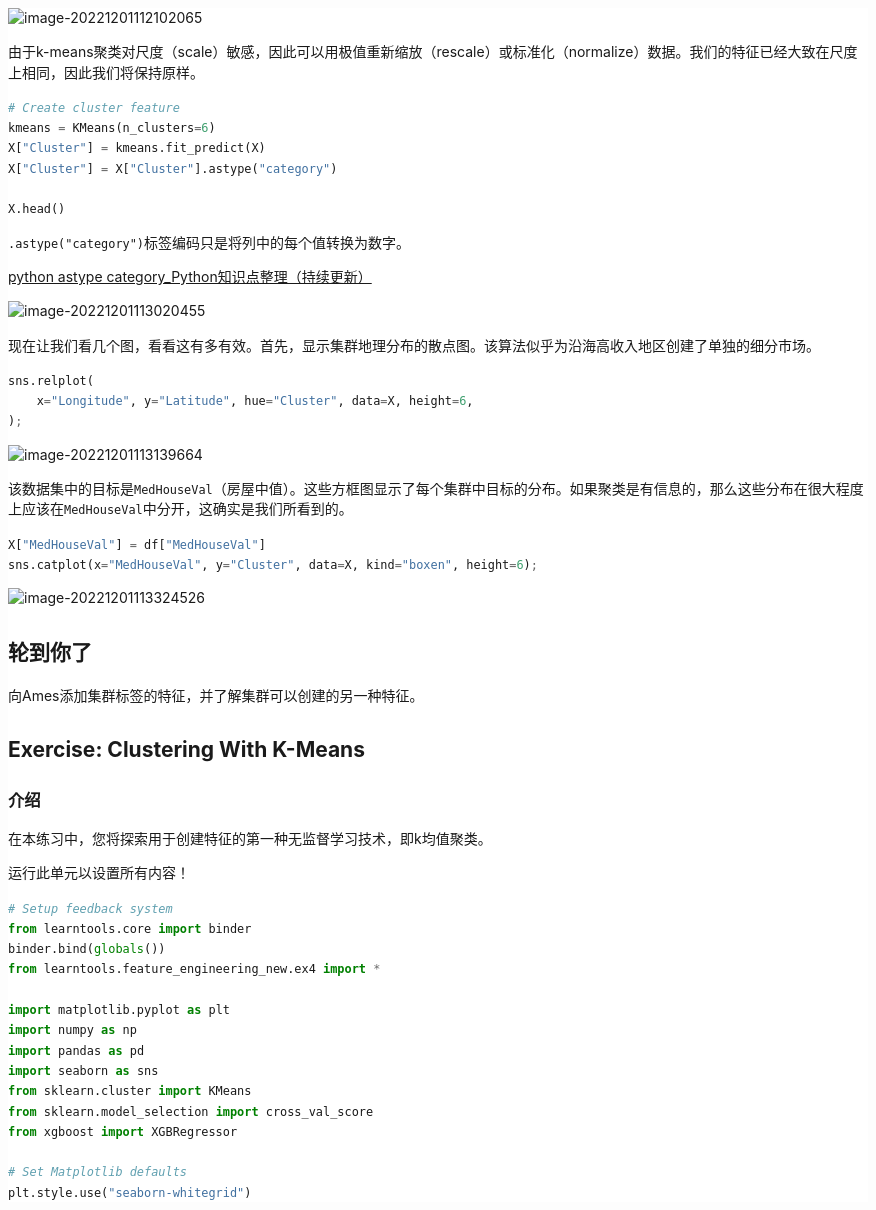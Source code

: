 ![image-20221201112102065](C:\Users\Myste\AppData\Roaming\Typora\typora-user-images\image-20221201112102065.png)

由于k-means聚类对尺度（scale）敏感，因此可以用极值重新缩放（rescale）或标准化（normalize）数据。我们的特征已经大致在尺度上相同，因此我们将保持原样。

```python
# Create cluster feature
kmeans = KMeans(n_clusters=6)
X["Cluster"] = kmeans.fit_predict(X)
X["Cluster"] = X["Cluster"].astype("category")

X.head()
```

`.astype("category")`标签编码只是将列中的每个值转换为数字。

[python astype category_Python知识点整理（持续更新）](https://blog.csdn.net/weixin_39943383/article/details/109981797)

![image-20221201113020455](C:\Users\Myste\AppData\Roaming\Typora\typora-user-images\image-20221201113020455.png)

现在让我们看几个图，看看这有多有效。首先，显示集群地理分布的散点图。该算法似乎为沿海高收入地区创建了单独的细分市场。

```python
sns.relplot(
    x="Longitude", y="Latitude", hue="Cluster", data=X, height=6,
);
```

![image-20221201113139664](C:\Users\Myste\AppData\Roaming\Typora\typora-user-images\image-20221201113139664.png)

该数据集中的目标是`MedHouseVal`（房屋中值）。这些方框图显示了每个集群中目标的分布。如果聚类是有信息的，那么这些分布在很大程度上应该在`MedHouseVal`中分开，这确实是我们所看到的。

```python
X["MedHouseVal"] = df["MedHouseVal"]
sns.catplot(x="MedHouseVal", y="Cluster", data=X, kind="boxen", height=6);
```

![image-20221201113324526](C:\Users\Myste\AppData\Roaming\Typora\typora-user-images\image-20221201113324526.png)

## 轮到你了 

向Ames添加集群标签的特征，并了解集群可以创建的另一种特征。

## Exercise: Clustering With K-Means

### 介绍 

在本练习中，您将探索用于创建特征的第一种无监督学习技术，即k均值聚类。 

运行此单元以设置所有内容！

```python
# Setup feedback system
from learntools.core import binder
binder.bind(globals())
from learntools.feature_engineering_new.ex4 import *

import matplotlib.pyplot as plt
import numpy as np
import pandas as pd
import seaborn as sns
from sklearn.cluster import KMeans
from sklearn.model_selection import cross_val_score
from xgboost import XGBRegressor

# Set Matplotlib defaults
plt.style.use("seaborn-whitegrid")
```